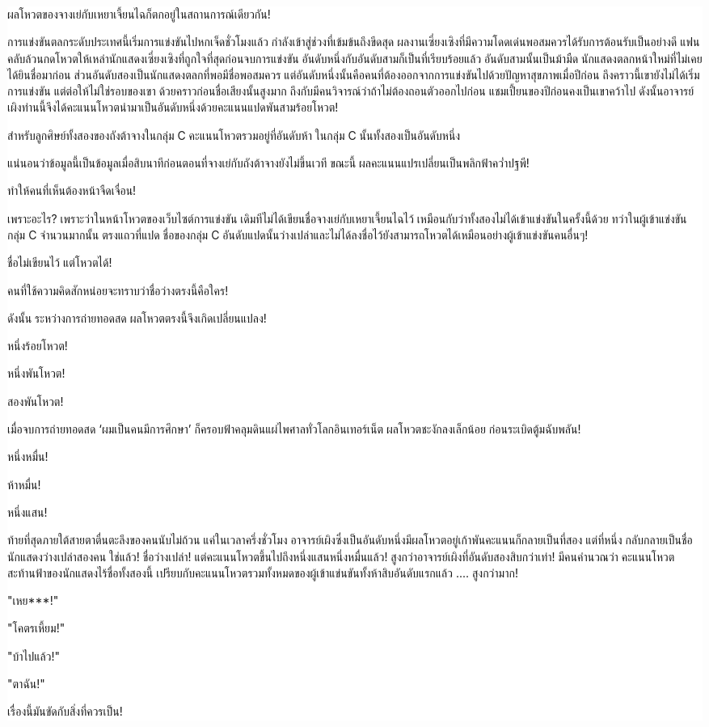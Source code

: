 ผลโหวตของจางเย่กับเหยาเจี้ยนไฉก็ตกอยู่ในสถานการณ์เดียวกัน!

การแข่งขันตลกระดับประเทศนี้เริ่มการแข่งขันไปหกเจ็ดชั่วโมงแล้ว กำลังเข้าสู่ช่วงที่เข้มข้นถึงขีดสุด ผลงานเซี่ยงเซิงที่มีความโดดเด่นพอสมควรได้รับการต้อนรับเป็นอย่างดี แฟนคลับล้วนกดโหวตให้เหล่านักแสดงเซี่ยงเซิงที่ถูกใจที่สุดก่อนจบการแข่งขัน อันดับหนึ่งกับอันดับสามก็เป็นที่เรียบร้อยแล้ว อันดับสามนั้นเป็นม้ามืด นักแสดงตลกหน้าใหม่ที่ไม่เคยได้ยินชื่อมาก่อน ส่วนอันดับสองเป็นนักแสดงตลกที่พอมีชื่อพอสมควร แต่อันดับหนึ่งนั้นคือคนที่ต้องออกจากการแข่งขันไปด้วยปัญหาสุขภาพเมื่อปีก่อน ถึงคราวนี้เขายังไม่ได้เริ่มการแข่งขัน แต่ต่อให้ไม่ใช่รอบของเขา ด้วยคราวก่อนชื่อเสียงนั้นสูงมาก ถึงกับมีคนวิจารณ์ว่าถ้าไม่ต้องถอนตัวออกไปก่อน แชมเปี้ยนของปีก่อนคงเป็นเขาคว้าไป ดังนั้นอาจารย์เผิงท่านนี้จึงได้คะแนนโหวตนำมาเป็นอันดับหนึ่งด้วยคะแนนแปดพันสามร้อยโหวต!

สำหรับลูกศิษย์ทั้งสองของถังต้าจางในกลุ่ม C คะแนนโหวตรวมอยู่ที่อันดับห้า ในกลุ่ม C นั้นทั้งสองเป็นอันดับหนึ่ง

แน่นอนว่าข้อมูลนี้เป็นข้อมูลเมื่อสิบนาทีก่อนตอนที่จางเย่กับถังต้าจางยังไม่ขึ้นเวที ขณะนี้ ผลคะแนนแปรเปลี่ยนเป็นพลิกฟ้าคว่ำปฐพี!

ทำให้คนที่เห็นต้องหน้าจืดเจื่อน!

เพราะอะไร? เพราะว่าในหน้าโหวตของเว็บไซต์การแข่งขัน เดิมทีไม่ได้เขียนชื่อจางเย่กับเหยาเจี้ยนไฉไว้ เหมือนกับว่าทั้งสองไม่ได้เข้าแข่งขันในครั้งนี้ด้วย ทว่าในผู้เข้าแข่งขันกลุ่ม C จำนวนมากนั้น ตรงแถวที่แปด ชื่อของกลุ่ม C อันดับแปดนั้นว่างเปล่าและไม่ได้ลงชื่อไว้ยังสามารถโหวตได้เหมือนอย่างผู้เข้าแข่งขันคนอื่นๆ!

ชื่อไม่เขียนไว้ แต่โหวตได้!

คนที่ใช้ความคิดสักหน่อยจะทราบว่าชื่อว่างตรงนี้คือใคร!

ดังนั้น ระหว่างการถ่ายทอดสด ผลโหวตตรงนี้จึงเกิดเปลี่ยนแปลง!

หนึ่งร้อยโหวต!

หนึ่งพันโหวต!

สองพันโหวต!

เมื่อจบการถ่ายทอดสด ‘ผมเป็นคนมีการศึกษา’ ก็ครอบฟ้าคลุมดินแผ่ไพศาลทั่วโลกอินเทอร์เน็ต ผลโหวตชะงักลงเล็กน้อย ก่อนระเบิดตู้มฉับพลัน!

หนึ่งหมื่น!

ห้าหมื่น!

หนึ่งแสน!

ท้ายที่สุดภายใต้สายตาตื่นตะลึงของคนนับไม่ถ้วน แค่ในเวลาครึ่งชั่วโมง อาจารย์เผิงซึ่งเป็นอันดับหนึ่งมีผลโหวตอยู่เก้าพันคะแนนก็กลายเป็นที่สอง แต่ที่หนึ่ง กลับกลายเป็นชื่อนักแสดงว่างเปล่าสองคน ใช่แล้ว! ชื่อว่างเปล่า! แต่คะแนนโหวตขึ้นไปถึงหนึ่งแสนหนึ่งหมื่นแล้ว! สูงกว่าอาจารย์เผิงที่อันดับสองสิบกว่าเท่า! มีคนคำนวณว่า คะแนนโหวตสะท้านฟ้าของนักแสดงไร้ชื่อทั้งสองนี้ เปรียบกับคะแนนโหวตรวมทั้งหมดของผู้เข้าแข่นขันทั้งห้าสิบอันดับแรกแล้ว .... สูงกว่ามาก!

"เหย***!"

"โคตรเหี้ยม!"

"บ้าไปแล้ว!"

"ตาฉัน!"

เรื่องนี้มันขัดกับสิ่งที่ควรเป็น!
